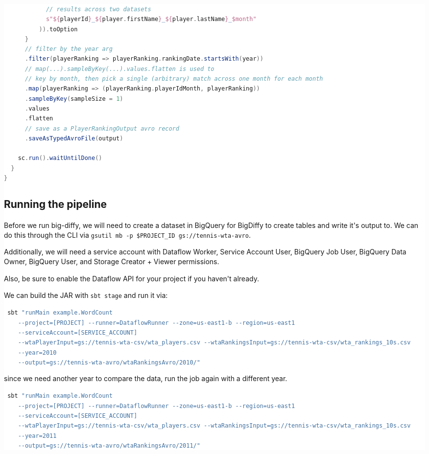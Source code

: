 ```scala
            // results across two datasets
            s"${playerId}_${player.firstName}_${player.lastName}_$month"
          )).toOption
      }
      // filter by the year arg
      .filter(playerRanking => playerRanking.rankingDate.startsWith(year))
      // map(...).sampleByKey(...).values.flatten is used to 
      // key by month, then pick a single (arbitrary) match across one month for each month
      .map(playerRanking => (playerRanking.playerIdMonth, playerRanking))
      .sampleByKey(sampleSize = 1)
      .values
      .flatten
      // save as a PlayerRankingOutput avro record
      .saveAsTypedAvroFile(output)

    sc.run().waitUntilDone()
  }
}
```

## Running the pipeline

Before we run big-diffy, we will need to create a dataset in BigQuery for BigDiffy to create tables and write it's output to. We can do this through the CLI via `gsutil mb -p $PROJECT_ID gs://tennis-wta-avro`.

Additionally, we will need a service account with Dataflow Worker, Service Account User, BigQuery Job User, BigQuery Data Owner, BigQuery User, and Storage Creator + Viewer permissions.

Also, be sure to enable the Dataflow API for your project if you haven't already.

We can build the JAR with `sbt stage` and run it via:

```bash
 sbt "runMain example.WordCount
    --project=[PROJECT] --runner=DataflowRunner --zone=us-east1-b --region=us-east1
    --serviceAccount=[SERVICE_ACCOUNT]
    --wtaPlayerInput=gs://tennis-wta-csv/wta_players.csv --wtaRankingsInput=gs://tennis-wta-csv/wta_rankings_10s.csv
    --year=2010
    --output=gs://tennis-wta-avro/wtaRankingsAvro/2010/"
```

since we need another year to compare the data, run the job again with a different year.

```bash
 sbt "runMain example.WordCount
    --project=[PROJECT] --runner=DataflowRunner --zone=us-east1-b --region=us-east1
    --serviceAccount=[SERVICE_ACCOUNT]
    --wtaPlayerInput=gs://tennis-wta-csv/wta_players.csv --wtaRankingsInput=gs://tennis-wta-csv/wta_rankings_10s.csv
    --year=2011
    --output=gs://tennis-wta-avro/wtaRankingsAvro/2011/"
```
